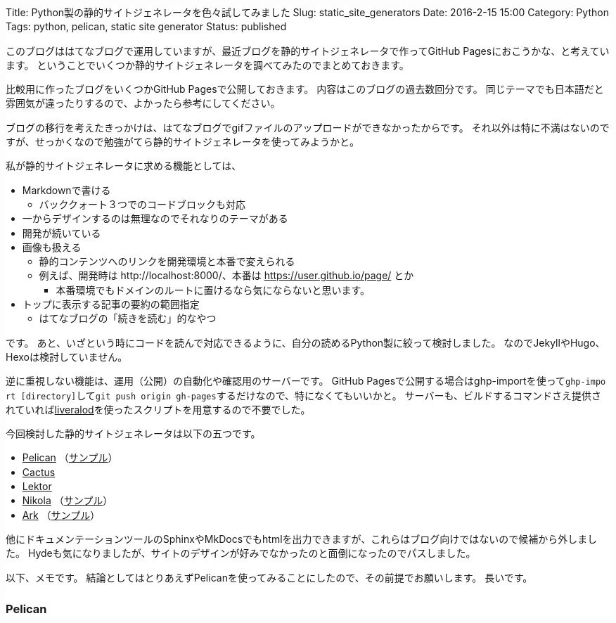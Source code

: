 Title: Python製の静的サイトジェネレータを色々試してみました
Slug: static_site_generators
Date: 2016-2-15 15:00
Category: Python
Tags: python, pelican, static site generator
Status: published

このブログははてなブログで運用していますが、最近ブログを静的サイトジェネレータで作ってGitHub Pagesにおこうかな、と考えています。
ということでいくつか静的サイトジェネレータを調べてみたのでまとめておきます。

比較用に作ったブログをいくつかGitHub Pagesで公開しておきます。
内容はこのブログの過去数回分です。
同じテーマでも日本語だと雰囲気が違ったりするので、よかったら参考にしてください。



ブログの移行を考えたきっかけは、はてなブログでgifファイルのアップロードができなかったからです。
それ以外は特に不満はないのですが、せっかくなので勉強がてら静的サイトジェネレータを使ってみようかと。

私が静的サイトジェネレータに求める機能としては、

- Markdownで書ける
    - バッククォート３つでのコードブロックも対応
- 一からデザインするのは無理なのでそれなりのテーマがある
- 開発が続いている
- 画像も扱える
    - 静的コンテンツへのリンクを開発環境と本番で変えられる
    - 例えば、開発時は http://localhost:8000/、本番は https://user.github.io/page/ とか
        - 本番環境でもドメインのルートに置けるなら気にならないと思います。
- トップに表示する記事の要約の範囲指定
    - はてなブログの「続きを読む」的なやつ

です。
あと、いざという時にコードを読んで対応できるように、自分の読めるPython製に絞って検討しました。
なのでJekyllやHugo、Hexoは検討していません。

逆に重視しない機能は、運用（公開）の自動化や確認用のサーバーです。
GitHub Pagesで公開する場合はghp-importを使って`ghp-import [directory]`して`git push origin gh-pages`するだけなので、特になくてもいいかと。
サーバーも、ビルドするコマンドさえ提供されていれば[liveralod](https://pypi.python.org/pypi/livereload)を使ったスクリプトを用意するので不要でした。

今回検討した静的サイトジェネレータは以下の五つです。

- [Pelican](http://docs.getpelican.com/en/3.6.3/) （[サンプル](https://miyakogi.github.io/blog/)）
- [Cactus](https://github.com/koenbok/Cactus)
- [Lektor](https://www.getlektor.com/)
- [Nikola](https://www.getnikola.com/) （[サンプル](https://miyakogi.github.io/blog_nikola/)）
- [Ark](http://mulholland.xyz/docs/ark/) （[サンプル](https://miyakogi.github.io/blog_ark/)）

他にドキュメンテーションツールのSphinxやMkDocsでもhtmlを出力できますが、これらはブログ向けではないので候補から外しました。
Hydeも気になりましたが、サイトのデザインが好みでなかったのと面倒になったのでパスしました。

以下、メモです。
結論としてはとりあえずPelicanを使ってみることにしたので、その前提でお願いします。
長いです。

### Pelican
